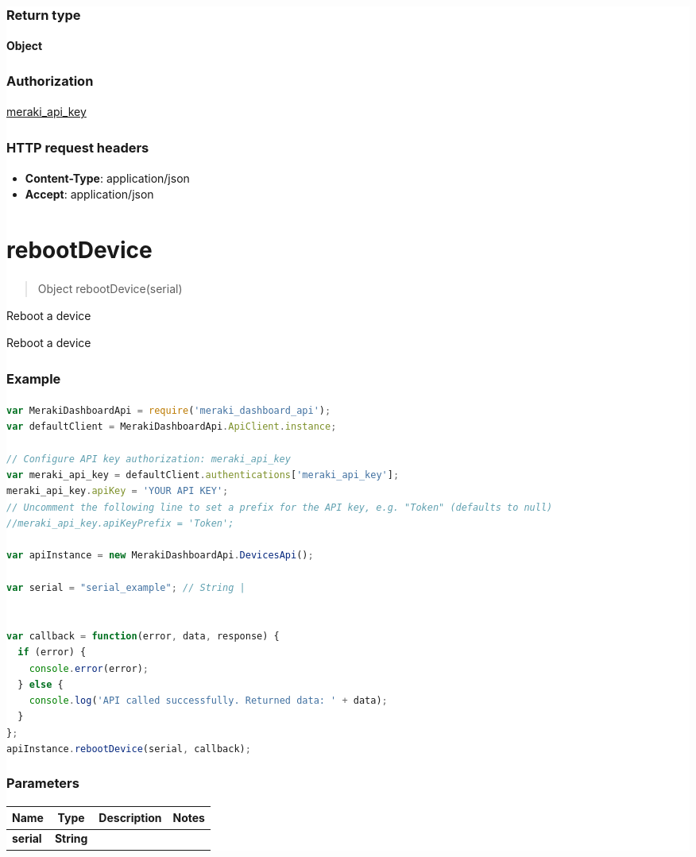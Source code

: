 ### Return type

**Object**

### Authorization

[meraki_api_key](../README.md#meraki_api_key)

### HTTP request headers

 - **Content-Type**: application/json
 - **Accept**: application/json

<a name="rebootDevice"></a>
# **rebootDevice**
> Object rebootDevice(serial)

Reboot a device

Reboot a device

### Example
```javascript
var MerakiDashboardApi = require('meraki_dashboard_api');
var defaultClient = MerakiDashboardApi.ApiClient.instance;

// Configure API key authorization: meraki_api_key
var meraki_api_key = defaultClient.authentications['meraki_api_key'];
meraki_api_key.apiKey = 'YOUR API KEY';
// Uncomment the following line to set a prefix for the API key, e.g. "Token" (defaults to null)
//meraki_api_key.apiKeyPrefix = 'Token';

var apiInstance = new MerakiDashboardApi.DevicesApi();

var serial = "serial_example"; // String | 


var callback = function(error, data, response) {
  if (error) {
    console.error(error);
  } else {
    console.log('API called successfully. Returned data: ' + data);
  }
};
apiInstance.rebootDevice(serial, callback);
```

### Parameters

Name | Type | Description  | Notes
------------- | ------------- | ------------- | -------------
 **serial** | **String**|  | 
